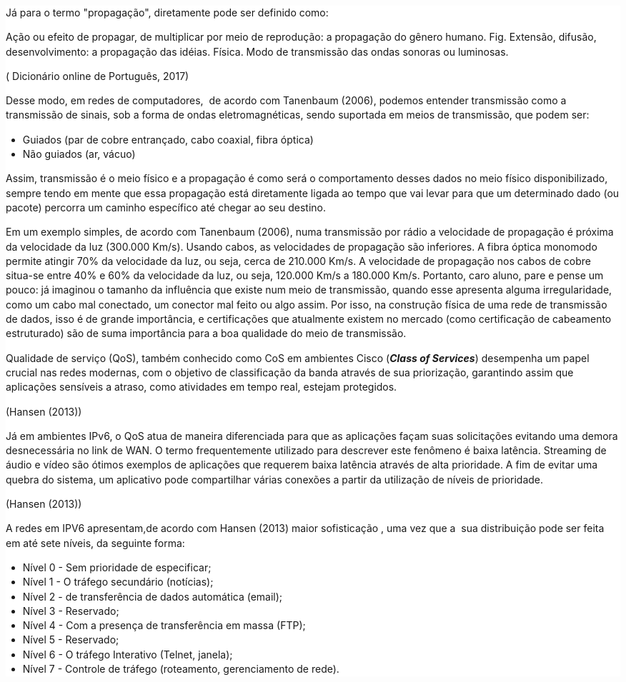 Já para o termo "propagação", diretamente pode ser definido como:

Ação ou efeito de propagar, de multiplicar por meio de reprodução: a propagação do gênero humano. Fig. Extensão, difusão, desenvolvimento: a propagação das idéias. Física. Modo de transmissão das ondas sonoras ou luminosas.

( Dicionário online de Português, 2017)

Desse modo, em redes de computadores,  de acordo com Tanenbaum (2006), podemos entender transmissão como a transmissão de sinais, sob a forma de ondas eletromagnéticas, sendo suportada em meios de transmissão, que podem ser:

- Guiados (par de cobre entrançado, cabo coaxial, fibra óptica)
- Não guiados (ar, vácuo)

Assim, transmissão é o meio físico e a propagação é como será o comportamento desses dados no meio físico disponibilizado, sempre tendo em mente que essa propagação está diretamente ligada ao tempo que vai levar para que um determinado dado (ou pacote) percorra um caminho específico até chegar ao seu destino.

Em um exemplo simples, de acordo com Tanenbaum (2006), numa transmissão por rádio a velocidade de propagação é próxima da velocidade da luz (300.000 Km/s). Usando cabos, as velocidades de propagação são inferiores. A fibra óptica monomodo permite atingir 70% da velocidade da luz, ou seja, cerca de 210.000 Km/s. A velocidade de propagação nos cabos de cobre situa-se entre 40% e 60% da velocidade da luz, ou seja, 120.000 Km/s a 180.000 Km/s. Portanto, caro aluno, pare e pense um pouco: já imaginou o tamanho da influência que existe num meio de transmissão, quando esse apresenta alguma irregularidade, como um cabo mal conectado, um conector mal feito ou algo assim. Por isso, na construção física de uma rede de transmissão de dados, isso é de grande importância, e certificações que atualmente existem no mercado (como certificação de cabeamento estruturado) são de suma importância para a boa qualidade do meio de transmissão.

Qualidade de serviço (QoS), também conhecido como CoS em ambientes Cisco (_**Class of Services**_) desempenha um papel crucial nas redes modernas, com o objetivo de classificação da banda através de sua priorização, garantindo assim que aplicações sensíveis a atraso, como atividades em tempo real, estejam protegidos.

(Hansen (2013))

Já em ambientes IPv6, o QoS atua de maneira diferenciada para que as aplicações façam suas solicitações evitando uma demora desnecessária no link de WAN. O termo frequentemente utilizado para descrever este fenômeno é baixa latência. Streaming de áudio e vídeo são ótimos exemplos de aplicações que requerem baixa latência através de alta prioridade. A fim de evitar uma quebra do sistema, um aplicativo pode compartilhar várias conexões a partir da utilização de níveis de prioridade.

(Hansen (2013))

A redes em IPV6 apresentam,de acordo com Hansen (2013) maior sofisticação , uma vez que a  sua distribuição pode ser feita em até sete níveis, da seguinte forma:

- Nível 0 - Sem prioridade de especificar;
- Nível 1 - O tráfego secundário (notícias);
- Nível 2 - de transferência de dados automática (email);
- Nível 3 - Reservado;
- Nível 4 - Com a presença de transferência em massa (FTP);
- Nível 5 - Reservado;
- Nível 6 - O tráfego Interativo (Telnet, janela);
- Nível 7 - Controle de tráfego (roteamento, gerenciamento de rede).
